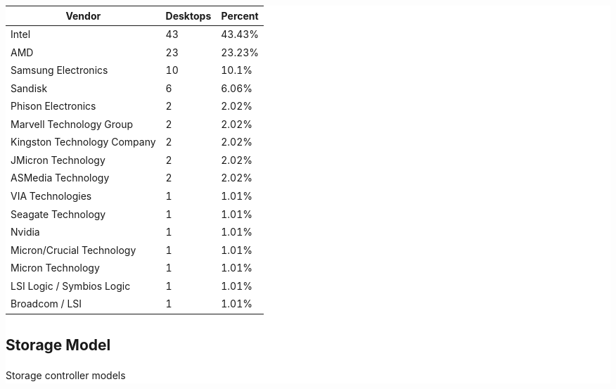 
| Vendor                      | Desktops | Percent |
|-----------------------------|----------|---------|
| Intel                       | 43       | 43.43%  |
| AMD                         | 23       | 23.23%  |
| Samsung Electronics         | 10       | 10.1%   |
| Sandisk                     | 6        | 6.06%   |
| Phison Electronics          | 2        | 2.02%   |
| Marvell Technology Group    | 2        | 2.02%   |
| Kingston Technology Company | 2        | 2.02%   |
| JMicron Technology          | 2        | 2.02%   |
| ASMedia Technology          | 2        | 2.02%   |
| VIA Technologies            | 1        | 1.01%   |
| Seagate Technology          | 1        | 1.01%   |
| Nvidia                      | 1        | 1.01%   |
| Micron/Crucial Technology   | 1        | 1.01%   |
| Micron Technology           | 1        | 1.01%   |
| LSI Logic / Symbios Logic   | 1        | 1.01%   |
| Broadcom / LSI              | 1        | 1.01%   |

Storage Model
-------------

Storage controller models
